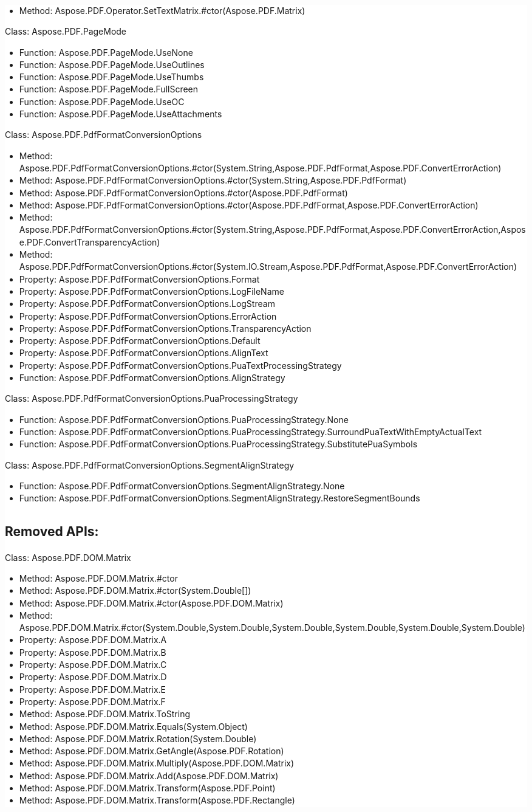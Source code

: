 - Method: Aspose.PDF.Operator.SetTextMatrix.#ctor(Aspose.PDF.Matrix)

Class: Aspose.PDF.PageMode

- Function: Aspose.PDF.PageMode.UseNone
- Function: Aspose.PDF.PageMode.UseOutlines
- Function: Aspose.PDF.PageMode.UseThumbs
- Function: Aspose.PDF.PageMode.FullScreen
- Function: Aspose.PDF.PageMode.UseOC
- Function: Aspose.PDF.PageMode.UseAttachments

Class: Aspose.PDF.PdfFormatConversionOptions

- Method: Aspose.PDF.PdfFormatConversionOptions.#ctor(System.String,Aspose.PDF.PdfFormat,Aspose.PDF.ConvertErrorAction)
- Method: Aspose.PDF.PdfFormatConversionOptions.#ctor(System.String,Aspose.PDF.PdfFormat)
- Method: Aspose.PDF.PdfFormatConversionOptions.#ctor(Aspose.PDF.PdfFormat)
- Method: Aspose.PDF.PdfFormatConversionOptions.#ctor(Aspose.PDF.PdfFormat,Aspose.PDF.ConvertErrorAction)
- Method: Aspose.PDF.PdfFormatConversionOptions.#ctor(System.String,Aspose.PDF.PdfFormat,Aspose.PDF.ConvertErrorAction,Aspose.PDF.ConvertTransparencyAction)
- Method: Aspose.PDF.PdfFormatConversionOptions.#ctor(System.IO.Stream,Aspose.PDF.PdfFormat,Aspose.PDF.ConvertErrorAction)
- Property: Aspose.PDF.PdfFormatConversionOptions.Format
- Property: Aspose.PDF.PdfFormatConversionOptions.LogFileName
- Property: Aspose.PDF.PdfFormatConversionOptions.LogStream
- Property: Aspose.PDF.PdfFormatConversionOptions.ErrorAction
- Property: Aspose.PDF.PdfFormatConversionOptions.TransparencyAction
- Property: Aspose.PDF.PdfFormatConversionOptions.Default
- Property: Aspose.PDF.PdfFormatConversionOptions.AlignText
- Property: Aspose.PDF.PdfFormatConversionOptions.PuaTextProcessingStrategy
- Function: Aspose.PDF.PdfFormatConversionOptions.AlignStrategy

Class: Aspose.PDF.PdfFormatConversionOptions.PuaProcessingStrategy

- Function: Aspose.PDF.PdfFormatConversionOptions.PuaProcessingStrategy.None
- Function: Aspose.PDF.PdfFormatConversionOptions.PuaProcessingStrategy.SurroundPuaTextWithEmptyActualText
- Function: Aspose.PDF.PdfFormatConversionOptions.PuaProcessingStrategy.SubstitutePuaSymbols

Class: Aspose.PDF.PdfFormatConversionOptions.SegmentAlignStrategy

- Function: Aspose.PDF.PdfFormatConversionOptions.SegmentAlignStrategy.None
- Function: Aspose.PDF.PdfFormatConversionOptions.SegmentAlignStrategy.RestoreSegmentBounds
## **Removed APIs:**
Class: Aspose.PDF.DOM.Matrix

- Method: Aspose.PDF.DOM.Matrix.#ctor
- Method: Aspose.PDF.DOM.Matrix.#ctor(System.Double[])
- Method: Aspose.PDF.DOM.Matrix.#ctor(Aspose.PDF.DOM.Matrix)
- Method: Aspose.PDF.DOM.Matrix.#ctor(System.Double,System.Double,System.Double,System.Double,System.Double,System.Double)
- Property: Aspose.PDF.DOM.Matrix.A
- Property: Aspose.PDF.DOM.Matrix.B
- Property: Aspose.PDF.DOM.Matrix.C
- Property: Aspose.PDF.DOM.Matrix.D
- Property: Aspose.PDF.DOM.Matrix.E
- Property: Aspose.PDF.DOM.Matrix.F
- Method: Aspose.PDF.DOM.Matrix.ToString
- Method: Aspose.PDF.DOM.Matrix.Equals(System.Object)
- Method: Aspose.PDF.DOM.Matrix.Rotation(System.Double)
- Method: Aspose.PDF.DOM.Matrix.GetAngle(Aspose.PDF.Rotation)
- Method: Aspose.PDF.DOM.Matrix.Multiply(Aspose.PDF.DOM.Matrix)
- Method: Aspose.PDF.DOM.Matrix.Add(Aspose.PDF.DOM.Matrix)
- Method: Aspose.PDF.DOM.Matrix.Transform(Aspose.PDF.Point)
- Method: Aspose.PDF.DOM.Matrix.Transform(Aspose.PDF.Rectangle)
